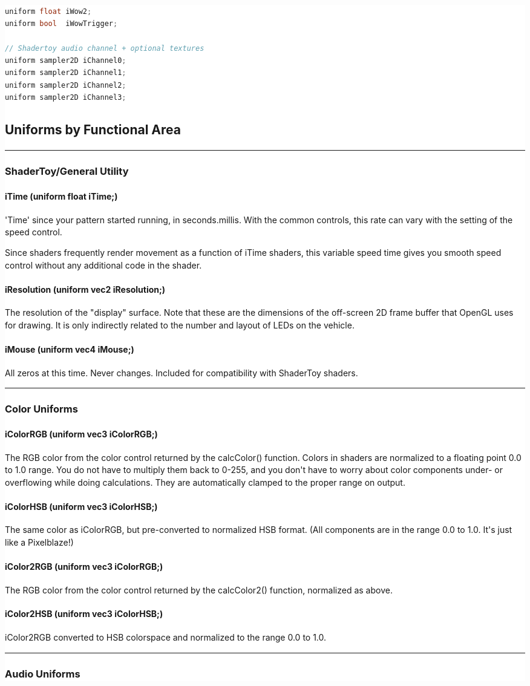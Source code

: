 ```c
uniform float iWow2;
uniform bool  iWowTrigger;

// Shadertoy audio channel + optional textures
uniform sampler2D iChannel0;
uniform sampler2D iChannel1;
uniform sampler2D iChannel2;
uniform sampler2D iChannel3;
```

## Uniforms by Functional Area
-----
### ShaderToy/General Utility

#### iTime (uniform float iTime;)
'Time' since your pattern started running, in seconds.millis.  With the common controls,
this rate can vary with the setting of the speed control.

Since shaders frequently render movement as a function of iTime shaders, this variable speed
time gives you smooth speed control without any additional code in the shader.

#### iResolution (uniform vec2 iResolution;)
The resolution of the "display" surface.  Note that these are the dimensions
of the off-screen 2D frame buffer that OpenGL uses for drawing. It is only
indirectly related to the number and layout of LEDs on the vehicle.

#### iMouse (uniform vec4 iMouse;)
All zeros at this time. Never changes. Included for compatibility with ShaderToy
shaders. 

-----
### Color Uniforms

#### iColorRGB (uniform vec3 iColorRGB;)
The RGB color from the color control returned by the calcColor() function.  Colors in
shaders are normalized to a floating point 0.0 to 1.0 range.  You do not have to multiply them back
to 0-255, and you don't have to worry about color components under- or overflowing while doing 
calculations. They are automatically clamped to the proper range on output.

#### iColorHSB (uniform vec3 iColorHSB;)
The same color as iColorRGB, but pre-converted to normalized HSB format. (All components are
in the range 0.0 to 1.0.  It's just like a Pixelblaze!)

#### iColor2RGB (uniform vec3 iColorRGB;)
The RGB color from the color control returned by the calcColor2() function, normalized as above. 

#### iColor2HSB (uniform vec3 iColorHSB;)
iColor2RGB converted to HSB colorspace and normalized to the range 0.0 to 1.0.

-----
### Audio Uniforms
